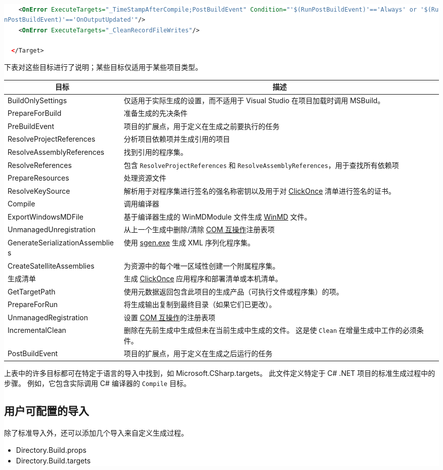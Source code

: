 ```xml
    <OnError ExecuteTargets="_TimeStampAfterCompile;PostBuildEvent" Condition="'$(RunPostBuildEvent)'=='Always' or '$(RunPostBuildEvent)'=='OnOutputUpdated'"/>
    <OnError ExecuteTargets="_CleanRecordFileWrites"/>

  </Target>
```

下表对这些目标进行了说明；某些目标仅适用于某些项目类型。

| 目标 | 描述 |
|--------|-------------|
| BuildOnlySettings | 仅适用于实际生成的设置，而不适用于 Visual Studio 在项目加载时调用 MSBuild。 |
| PrepareForBuild | 准备生成的先决条件 |
| PreBuildEvent | 项目的扩展点，用于定义在生成之前要执行的任务 |
| ResolveProjectReferences | 分析项目依赖项并生成引用的项目 |
| ResolveAssemblyReferences| 找到引用的程序集。 |
| ResolveReferences | 包含 `ResolveProjectReferences` 和 `ResolveAssemblyReferences`，用于查找所有依赖项 |
| PrepareResources | 处理资源文件 |
| ResolveKeySource| 解析用于对程序集进行签名的强名称密钥以及用于对 [ClickOnce](../deployment/clickonce-security-and-deployment.md) 清单进行签名的证书。 |
| Compile | 调用编译器 |
| ExportWindowsMDFile | 基于编译器生成的 WinMDModule 文件生成 [WinMD](/uwp/winrt-cref/winmd-files) 文件。 |
| UnmanagedUnregistration | 从上一个生成中删除/清除 [COM 互操作](/dotnet/standard/native-interop/cominterop)注册表项 |
| GenerateSerializationAssemblies | 使用 [sgen.exe](/dotnet/standard/serialization/xml-serializer-generator-tool-sgen-exe) 生成 XML 序列化程序集。|
| CreateSatelliteAssemblies | 为资源中的每个唯一区域性创建一个附属程序集。 |
| 生成清单 | 生成 [ClickOnce](../deployment/clickonce-security-and-deployment.md) 应用程序和部署清单或本机清单。 |
| GetTargetPath | 使用元数据返回包含此项目的生成产品（可执行文件或程序集）的项。 |
| PrepareForRun | 将生成输出复制到最终目录（如果它们已更改）。 |
| UnmanagedRegistration | 设置 [COM 互操作](/dotnet/standard/native-interop/cominterop)的注册表项 |
| IncrementalClean | 删除在先前生成中生成但未在当前生成中生成的文件。 这是使 `Clean` 在增量生成中工作的必须条件。 |
| PostBuildEvent | 项目的扩展点，用于定义在生成之后运行的任务 |

上表中的许多目标都可在特定于语言的导入中找到，如 Microsoft.CSharp.targets。 此文件定义特定于 C# .NET 项目的标准生成过程中的步骤。 例如，它包含实际调用 C# 编译器的 `Compile` 目标。

## <a name="user-configurable-imports"></a>用户可配置的导入

除了标准导入外，还可以添加几个导入来自定义生成过程。

- Directory.Build.props
- Directory.Build.targets

